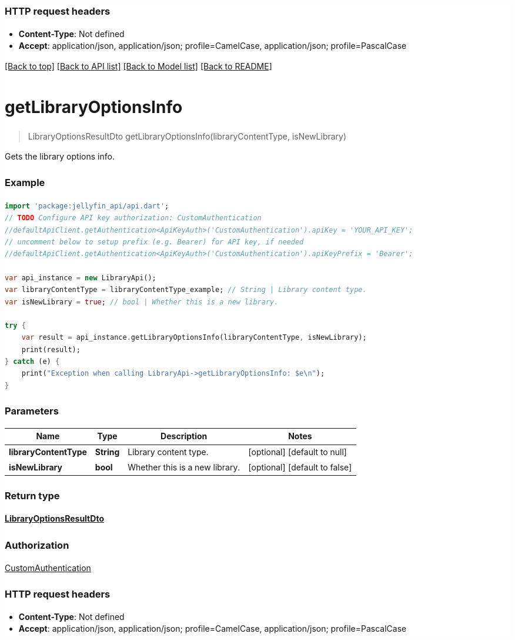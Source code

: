 ### HTTP request headers

 - **Content-Type**: Not defined
 - **Accept**: application/json, application/json; profile=CamelCase, application/json; profile=PascalCase

[[Back to top]](#) [[Back to API list]](../README.md#documentation-for-api-endpoints) [[Back to Model list]](../README.md#documentation-for-models) [[Back to README]](../README.md)

# **getLibraryOptionsInfo**
> LibraryOptionsResultDto getLibraryOptionsInfo(libraryContentType, isNewLibrary)

Gets the library options info.

### Example 
```dart
import 'package:jellyfin_api/api.dart';
// TODO Configure API key authorization: CustomAuthentication
//defaultApiClient.getAuthentication<ApiKeyAuth>('CustomAuthentication').apiKey = 'YOUR_API_KEY';
// uncomment below to setup prefix (e.g. Bearer) for API key, if needed
//defaultApiClient.getAuthentication<ApiKeyAuth>('CustomAuthentication').apiKeyPrefix = 'Bearer';

var api_instance = new LibraryApi();
var libraryContentType = libraryContentType_example; // String | Library content type.
var isNewLibrary = true; // bool | Whether this is a new library.

try { 
    var result = api_instance.getLibraryOptionsInfo(libraryContentType, isNewLibrary);
    print(result);
} catch (e) {
    print("Exception when calling LibraryApi->getLibraryOptionsInfo: $e\n");
}
```

### Parameters

Name | Type | Description  | Notes
------------- | ------------- | ------------- | -------------
 **libraryContentType** | **String**| Library content type. | [optional] [default to null]
 **isNewLibrary** | **bool**| Whether this is a new library. | [optional] [default to false]

### Return type

[**LibraryOptionsResultDto**](LibraryOptionsResultDto.md)

### Authorization

[CustomAuthentication](../README.md#CustomAuthentication)

### HTTP request headers

 - **Content-Type**: Not defined
 - **Accept**: application/json, application/json; profile=CamelCase, application/json; profile=PascalCase
